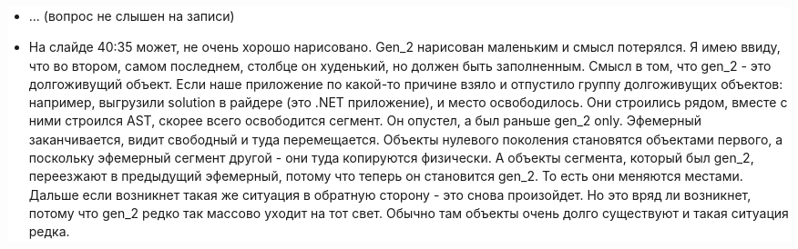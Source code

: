 - ... (вопрос не слышен на записи)

- На слайде 40:35 может, не очень хорошо нарисовано. Gen_2 нарисован маленьким и смысл потерялся. Я имею ввиду, что во втором, самом последнем, столбце он худенький, но должен быть заполненным. Смысл в том, что gen_2 - это долгоживущий объект. Если наше приложение по какой-то причине взяло и отпустило группу долгоживущих объектов: например, выгрузили solution в райдере (это .NET приложение), и место освободилось. Они строились рядом, вместе с ними строился AST, скорее всего освободится сегмент. Он опустел, а был раньше gen_2 only. Эфемерный заканчивается, видит свободный и туда перемещается. Объекты нулевого поколения становятся объектами первого, а поскольку эфемерный сегмент другой - они туда копируются физически. А объекты сегмента, который был gen_2, переезжают в предыдущий эфемерный, потому что теперь он становится gen_2. То есть они меняются местами. Дальше если возникнет такая же ситуация в обратную сторону - это снова произойдет. Но это вряд ли возникнет, потому что gen_2 редко так массово уходит на тот свет. Обычно там объекты очень долго существуют и такая ситуация редка. 
